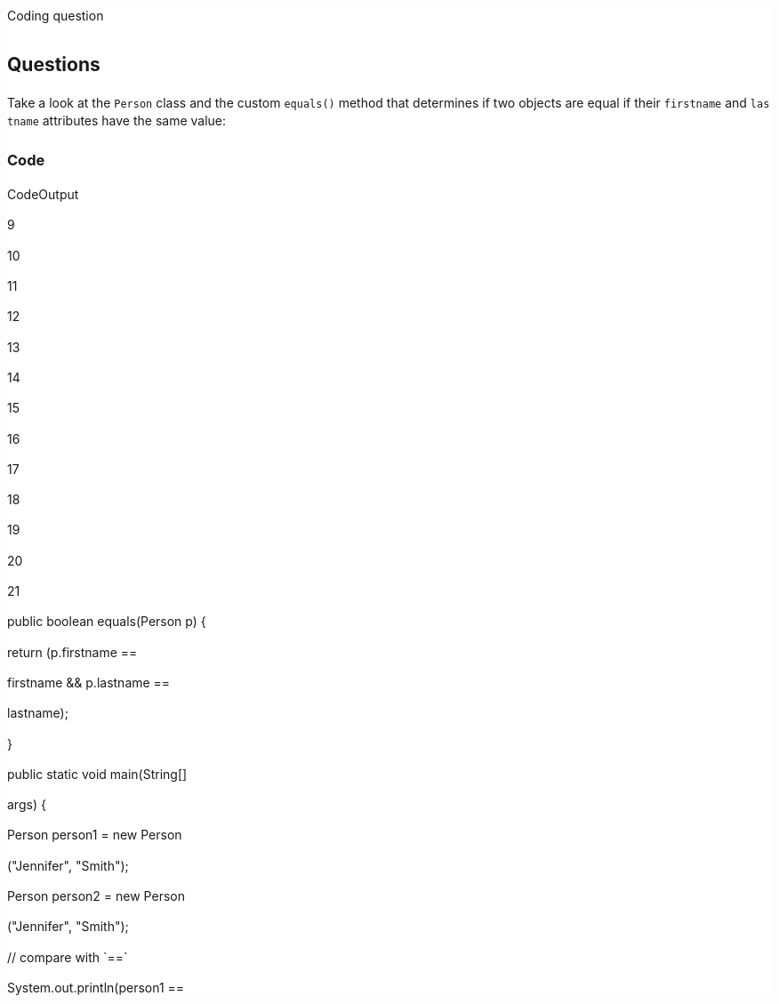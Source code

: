 Coding question

## Questions

Take a look at the `Person` class and the custom `equals()` method that determines if two objects are equal if their `firstname` and `lastname` attributes have the same value:

### Code

CodeOutput

9

10

11

12

13

14

15

16

17

18

19

20

21

public boolean equals(Person p) {

return (p.firstname ==

firstname && p.lastname ==

lastname);

}

public static void main(String\[\]

args) {

Person person1 = new Person

("Jennifer", "Smith");

Person person2 = new Person

("Jennifer", "Smith");

// compare with \`==\`

System.out.println(person1 ==
